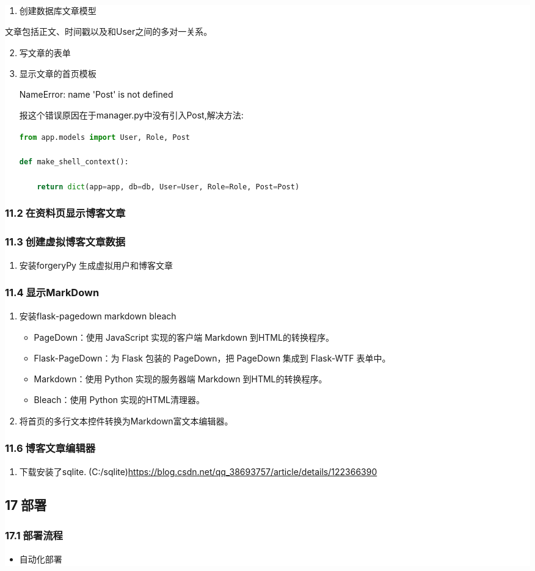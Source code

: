1. 创建数据库文章模型

文章包括正文、时间戳以及和User之间的多对一关系。

2. 写文章的表单

3. 显示文章的首页模板

   NameError: name 'Post' is not defined

   报这个错误原因在于manager.py中没有引入Post,解决方法:

   ```python
   from app.models import User, Role, Post
   
   def make_shell_context():
   
       return dict(app=app, db=db, User=User, Role=Role, Post=Post)
   ```

   

### 11.2 在资料页显示博客文章

### 11.3 创建虚拟博客文章数据

1. 安装forgeryPy 生成虚拟用户和博客文章

### 11.4 显示MarkDown

1. 安装flask-pagedown markdown bleach

   - PageDown：使用 JavaScript 实现的客户端 Markdown 到HTML的转换程序。 

   - Flask-PageDown：为 Flask 包装的 PageDown，把 PageDown 集成到 Flask-WTF 表单中。 

   - Markdown：使用 Python 实现的服务器端 Markdown 到HTML的转换程序。
   - Bleach：使用 Python 实现的HTML清理器。

2. 将首页的多行文本控件转换为Markdown富文本编辑器。

### 11.6 博客文章编辑器

1. 下载安装了sqlite. (C:/sqlite)https://blog.csdn.net/qq_38693757/article/details/122366390

## 17 部署

### 17.1 部署流程

- 自动化部署


